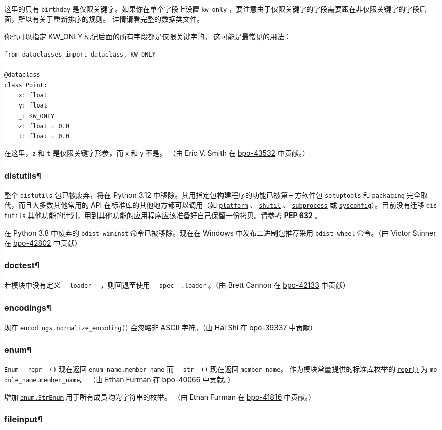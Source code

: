 这里的只有 `birthday` 是仅限关键字。如果你在单个字段上设置 `kw_only` ，要注意由于仅限关键字的字段需要跟在非仅限关键字的字段后面，所以有关于重新排序的规则。 详情请看完整的数据类文件。

你也可以指定 KW_ONLY 标记后面的所有字段都是仅限关键字的。 这可能是最常见的用法：

    
    
~~~
from dataclasses import dataclass, KW_ONLY

@dataclass
class Point:
    x: float
    y: float
    _: KW_ONLY
    z: float = 0.0
    t: float = 0.0
~~~

在这里，`z` 和 `t` 是仅限关键字形参，而 `x` 和 `y` 不是。 （由 Eric V. Smith 在 [bpo-43532](https://bugs.python.org/issue?@action=redirect&bpo=43532) 中贡献。）

### distutils¶

整个 `distutils` 包已被废弃，将在 Python 3.12 中移除。其用指定包构建程序的功能已被第三方软件包 `setuptools` 和 `packaging` 完全取代，而且大多数其他常用的 API 在标准库的其他地方都可以调用（如 [`platform`](platform.md#module-platform "platform: Retrieves as much platform identifying data as possible.") 、 [`shutil`](shutil.md#module-shutil "shutil: High-level file operations, including copying.") 、 [`subprocess`](subprocess.md#module-subprocess "subprocess: Subprocess management.") 或 [`sysconfig`](sysconfig.md#module-sysconfig "sysconfig: Python's configuration information")）。目前没有迁移 `distutils` 其他功能的计划，用到其他功能的应用程序应该准备好自己保留一份拷贝。请参考 [**PEP 632**](https://peps.python.org/pep-0632/) 。

在 Python 3.8 中废弃的 `bdist_wininst` 命令已被移除。现在在 Windows 中发布二进制包推荐采用 `bdist_wheel` 命令。（由 Victor Stinner 在 [bpo-42802](https://bugs.python.org/issue?@action=redirect&bpo=42802) 中贡献）

### doctest¶

若模块中没有定义 `__loader__` ，则回退至使用 `__spec__.loader` 。（由 Brett Cannon 在 [bpo-42133](https://bugs.python.org/issue?@action=redirect&bpo=42133) 中贡献）

### encodings¶

现在 `encodings.normalize_encoding()` 会忽略非 ASCII 字符。（由 Hai Shi 在 [bpo-39337](https://bugs.python.org/issue?@action=redirect&bpo=39337) 中贡献）

### enum¶

`Enum` `__repr__()` 现在返回 `enum_name.member_name` 而 `__str__()` 现在返回 `member_name`。 作为模块常量提供的标准库枚举的 [`repr()`](functions.md#repr "repr") 为 `module_name.member_name`。 （由 Ethan Furman 在 [bpo-40066](https://bugs.python.org/issue?@action=redirect&bpo=40066) 中贡献。）

增加 [`enum.StrEnum`](3.标准库/enum.md#enum.StrEnum "enum.StrEnum") 用于所有成员均为字符串的枚举。 （由 Ethan Furman 在 [bpo-41816](https://bugs.python.org/issue?@action=redirect&bpo=41816) 中贡献。）

### fileinput¶
